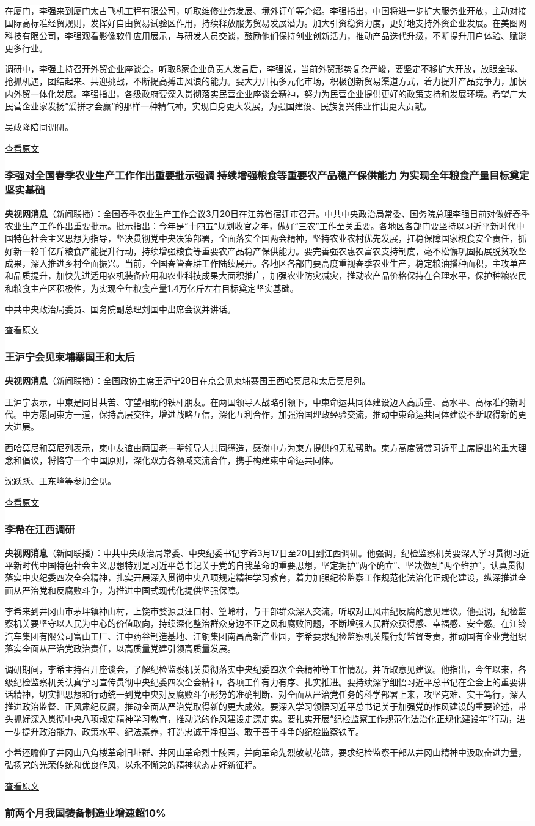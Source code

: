 在厦门，李强来到厦门太古飞机工程有限公司，听取维修业务发展、境外订单等介绍。李强指出，中国将进一步扩大服务业开放，主动对接国际高标准经贸规则，发挥好自由贸易试验区作用，持续释放服务贸易发展潜力。加大引资稳资力度，更好地支持外资企业发展。在美图网科技有限公司，李强观看影像软件应用展示，与研发人员交谈，鼓励他们保持创业创新活力，推动产品迭代升级，不断提升用户体验、赋能更多行业。

调研中，李强主持召开外贸企业座谈会。听取8家企业负责人发言后，李强说，当前外贸形势复杂严峻，要坚定不移扩大开放，放眼全球、抢抓机遇，团结起来、共迎挑战，不断提高搏击风浪的能力。要大力开拓多元化市场，积极创新贸易渠道方式，着力提升产品竞争力，加快内外贸一体化发展。李强指出，各级政府要深入贯彻落实民营企业座谈会精神，努力为民营企业提供更好的政策支持和发展环境。希望广大民营企业家发扬“爱拼才会赢”的那样一种精气神，实现自身更大发展，为强国建设、民族复兴伟业作出更大贡献。

吴政隆陪同调研。

[查看原文](https://tv.cctv.com/2025/03/20/VIDEAlviVoOkuhViHsXsrgSt250320.shtml)

### 李强对全国春季农业生产工作作出重要批示强调 持续增强粮食等重要农产品稳产保供能力 为实现全年粮食产量目标奠定坚实基础

**央视网消息**（新闻联播）：全国春季农业生产工作会议3月20日在江苏省宿迁市召开。中共中央政治局常委、国务院总理李强日前对做好春季农业生产工作作出重要批示。批示指出：今年是“十四五”规划收官之年，做好“三农”工作至关重要。各地区各部门要坚持以习近平新时代中国特色社会主义思想为指导，坚决贯彻党中央决策部署，全面落实全国两会精神，坚持农业农村优先发展，扛稳保障国家粮食安全责任，抓好新一轮千亿斤粮食产能提升行动，持续增强粮食等重要农产品稳产保供能力。要完善强农惠农富农支持制度，毫不松懈巩固拓展脱贫攻坚成果，深入推进乡村全面振兴。当前，全国春管春耕工作陆续展开。各地区各部门要高度重视春季农业生产，稳定粮油播种面积，主攻单产和品质提升，加快先进适用农机装备应用和农业科技成果大面积推广，加强农业防灾减灾，推动农产品价格保持在合理水平，保护种粮农民和粮食主产区积极性，为实现全年粮食产量1.4万亿斤左右目标奠定坚实基础。

中共中央政治局委员、国务院副总理刘国中出席会议并讲话。

[查看原文](https://tv.cctv.com/2025/03/20/VIDEwcLHiX7oIaHSQWhmhcqI250320.shtml)

### 王沪宁会见柬埔寨国王和太后

**央视网消息**（新闻联播）：全国政协主席王沪宁20日在京会见柬埔寨国王西哈莫尼和太后莫尼列。

王沪宁表示，中柬是同甘共苦、守望相助的铁杆朋友。在两国领导人战略引领下，中柬命运共同体建设迈入高质量、高水平、高标准的新时代。中方愿同柬方一道，保持高层交往，增进战略互信，深化互利合作，加强治国理政经验交流，推动中柬命运共同体建设不断取得新的更大进展。

西哈莫尼和莫尼列表示，柬中友谊由两国老一辈领导人共同缔造，感谢中方为柬方提供的无私帮助。柬方高度赞赏习近平主席提出的重大理念和倡议，将恪守一个中国原则，深化双方各领域交流合作，携手构建柬中命运共同体。

沈跃跃、王东峰等参加会见。

[查看原文](https://tv.cctv.com/2025/03/20/VIDE1aizR45uPJV7uJL10Oho250320.shtml)

### 李希在江西调研

**央视网消息**（新闻联播）：中共中央政治局常委、中央纪委书记李希3月17日至20日到江西调研。他强调，纪检监察机关要深入学习贯彻习近平新时代中国特色社会主义思想特别是习近平总书记关于党的自我革命的重要思想，坚定拥护“两个确立”、坚决做到“两个维护”，认真贯彻落实中央纪委四次全会精神，扎实开展深入贯彻中央八项规定精神学习教育，着力加强纪检监察工作规范化法治化正规化建设，纵深推进全面从严治党和反腐败斗争，为推进中国式现代化提供坚强保障。

李希来到井冈山市茅坪镇神山村，上饶市婺源县汪口村、篁岭村，与干部群众深入交流，听取对正风肃纪反腐的意见建议。他强调，纪检监察机关要坚守以人民为中心的价值取向，持续深化整治群众身边不正之风和腐败问题，不断增强人民群众获得感、幸福感、安全感。在江铃汽车集团有限公司富山工厂、江中药谷制造基地、江铜集团南昌高新产业园，李希要求纪检监察机关履行好监督专责，推动国有企业党组织落实全面从严治党政治责任，以高质量党建引领高质量发展。

调研期间，李希主持召开座谈会，了解纪检监察机关贯彻落实中央纪委四次全会精神等工作情况，并听取意见建议。他指出，今年以来，各级纪检监察机关认真学习宣传贯彻中央纪委四次全会精神，各项工作有力有序、扎实推进。要持续深学细悟习近平总书记在全会上的重要讲话精神，切实把思想和行动统一到党中央对反腐败斗争形势的准确判断、对全面从严治党任务的科学部署上来，攻坚克难、实干笃行，深入推进政治监督、正风肃纪反腐，推动全面从严治党取得新的更大成效。要深入学习领悟习近平总书记关于加强党的作风建设的重要论述，带头抓好深入贯彻中央八项规定精神学习教育，推动党的作风建设走深走实。要扎实开展“纪检监察工作规范化法治化正规化建设年”行动，进一步提升政治能力、政策水平、纪法素养，打造忠诚干净担当、敢于善于斗争的纪检监察铁军。

李希还瞻仰了井冈山八角楼革命旧址群、井冈山革命烈士陵园，并向革命先烈敬献花篮，要求纪检监察干部从井冈山精神中汲取奋进力量，弘扬党的光荣传统和优良作风，以永不懈怠的精神状态走好新征程。

[查看原文](https://tv.cctv.com/2025/03/20/VIDE6xY1Tdv1RO0XiZFySSEq250320.shtml)

### 前两个月我国装备制造业增速超10%
